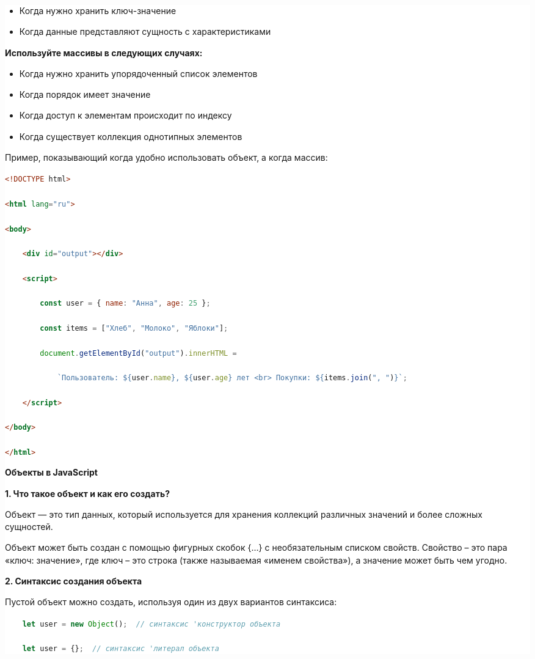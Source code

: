 - Когда нужно хранить ключ-значение

- Когда данные представляют сущность с характеристиками

 

**Используйте массивы в следующих случаях:**

- Когда нужно хранить упорядоченный список элементов

- Когда порядок имеет значение

- Когда доступ к элементам происходит по индексу

- Когда существует коллекция однотипных элементов

 Пример, показывающий когда удобно использовать объект, а когда массив:

```html
<!DOCTYPE html>

<html lang="ru">

<body>

    <div id="output"></div>

    <script>

        const user = { name: "Анна", age: 25 }; 

        const items = ["Хлеб", "Молоко", "Яблоки"]; 

        document.getElementById("output").innerHTML = 

            `Пользователь: ${user.name}, ${user.age} лет <br> Покупки: ${items.join(", ")}`;

    </script>

</body>

</html>
```

**Объекты в JavaScript**

 **1. Что такое объект и как его создать?**

Объект — это тип данных, который используется для хранения коллекций различных значений и более сложных сущностей. 

Объект может быть создан с помощью фигурных скобок {…} с необязательным списком свойств. Свойство – это пара «ключ: значение», где ключ – это строка (также называемая «именем свойства»), а значение может быть чем угодно.

**2. Синтаксис создания объекта**

Пустой объект можно создать, используя один из двух вариантов синтаксиса:
```javascript
    let user = new Object();  // синтаксис 'конструктор объекта

    let user = {};  // синтаксис 'литерал объекта
```
